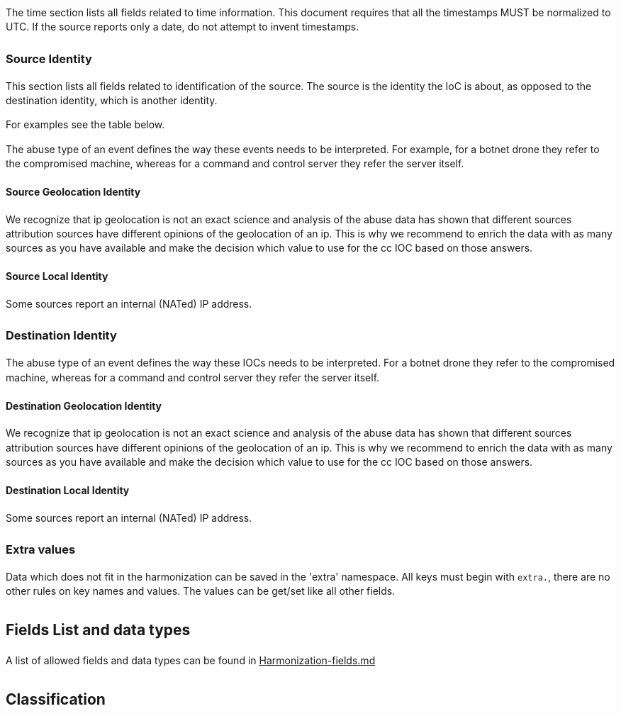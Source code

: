 The time section lists all fields related to time information.
This document requires that all the timestamps MUST be normalized to UTC. If the source reports only a date, do not attempt to invent timestamps.

### Source Identity

This section lists all fields related to identification of the source. The source is the identity the IoC is about, as opposed to the destination identity, which is another identity.

For examples see the table below.

The abuse type of an event defines the way these events needs to be interpreted. For example, for a botnet drone they refer to the compromised machine, whereas for a command and control server they refer the server itself.

#### Source Geolocation Identity

We recognize that ip geolocation is not an exact science and analysis of the abuse data has shown that different sources attribution sources have different opinions of the geolocation of an ip. This is why we recommend to enrich the data with as many sources as you have available and make the decision which value to use for the cc IOC based on those answers.

#### Source Local Identity

Some sources report an internal (NATed) IP address.

### Destination Identity

The abuse type of an event defines the way these IOCs needs to be interpreted. For a botnet drone they refer to the compromised machine, whereas for a command and control server they refer the server itself.

#### Destination Geolocation Identity

We recognize that ip geolocation is not an exact science and analysis of the abuse data has shown that different sources attribution sources have different opinions of the geolocation of an ip. This is why we recommend to enrich the data with as many sources as you have available and make the decision which value to use for the cc IOC based on those answers.

#### Destination Local Identity

Some sources report an internal (NATed) IP address.

### Extra values
Data which does not fit in the harmonization can be saved in the 'extra' namespace. All keys must begin with `extra.`, there are no other rules on key names and values. The values can be get/set like all other fields.

## Fields List and data types

A list of allowed fields and data types can be found in [Harmonization-fields.md](Harmonization-fields.md)

## Classification
